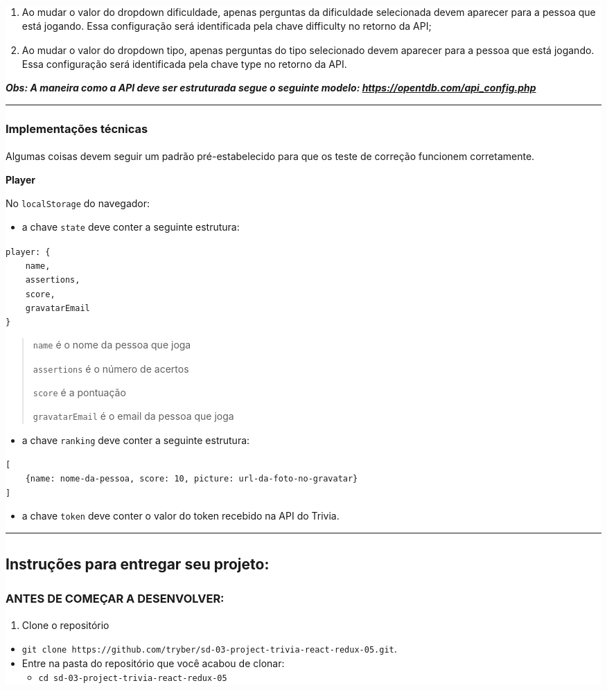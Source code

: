 1. Ao mudar o valor do dropdown dificuldade, apenas perguntas da dificuldade selecionada devem aparecer para a pessoa que está jogando. Essa configuração será identificada pela chave difficulty no retorno da API;

1. Ao mudar o valor do dropdown tipo, apenas perguntas do tipo selecionado devem aparecer para a pessoa que está jogando. Essa configuração será identificada pela chave type no retorno da API.

***Obs: A maneira como a API deve ser estruturada segue o seguinte modelo: https://opentdb.com/api_config.php***

---

### Implementações técnicas

Algumas coisas devem seguir um padrão pré-estabelecido para que os teste de correção funcionem corretamente.

**Player**

No `localStorage` do navegador:
* a chave `state` deve conter a seguinte estrutura:
```
player: {
    name,
    assertions,
    score,
    gravatarEmail
}
```

> `name` é o nome da pessoa que joga
>
> `assertions` é o número de acertos
>
> `score` é a pontuação
>
> `gravatarEmail` é o email da pessoa que joga

* a chave `ranking` deve conter a seguinte estrutura:
```
[
    {name: nome-da-pessoa, score: 10, picture: url-da-foto-no-gravatar}
]
```

* a chave `token` deve conter o valor do token recebido na API do Trivia.

---

## Instruções para entregar seu projeto:

### ANTES DE COMEÇAR A DESENVOLVER:

1. Clone o repositório
  * `git clone https://github.com/tryber/sd-03-project-trivia-react-redux-05.git`.
  * Entre na pasta do repositório que você acabou de clonar:
    * `cd sd-03-project-trivia-react-redux-05`
